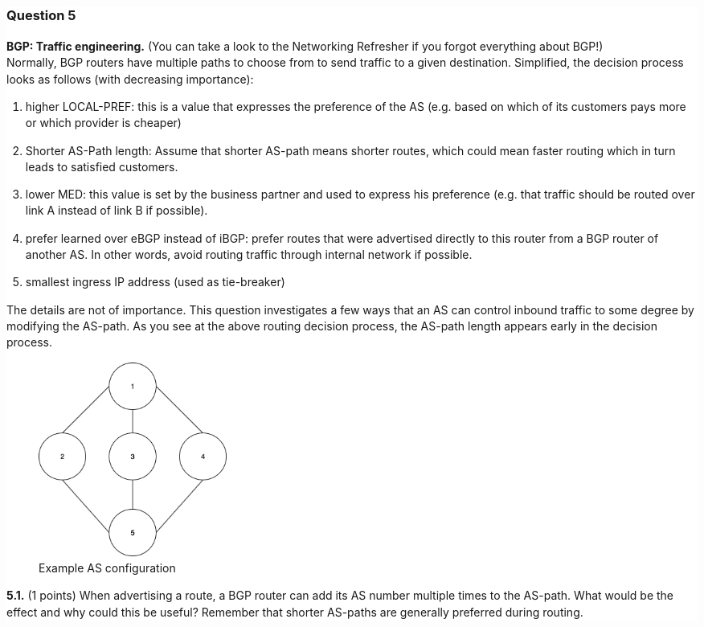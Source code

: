 ### Question 5 
**BGP: Traffic engineering.** (You can take a look to the Networking
Refresher if you forgot everything about BGP!)  
Normally, BGP routers have multiple paths to choose from to send traffic
to a given destination. Simplified, the decision process looks as
follows (with decreasing importance):

1.  higher LOCAL-PREF: this is a value that expresses the preference of
    the AS (e.g. based on which of its customers pays more or which
    provider is cheaper)

2.  Shorter AS-Path length: Assume that shorter AS-path means shorter
    routes, which could mean faster routing which in turn leads to
    satisfied customers.

3.  lower MED: this value is set by the business partner and used to
    express his preference (e.g. that traffic should be routed over link
    A instead of link B if possible).

4.  prefer learned over eBGP instead of iBGP: prefer routes that were
    advertised directly to this router from a BGP router of another AS.
    In other words, avoid routing traffic through internal network if
    possible.

5.  smallest ingress IP address (used as tie-breaker)

The details are not of importance. This question investigates a few ways
that an AS can control inbound traffic to some degree by modifying the
AS-path. As you see at the above routing decision process, the AS-path
length appears early in the decision process.

<figure>
<img src="assets/ASes.png" id="fig:ases" style="width:30.0%" alt="Example AS configuration" /><figcaption aria-hidden="true">Example AS configuration</figcaption>
</figure>

**5.1.** (1 points)
When advertising a route, a BGP router can add its AS number multiple
times to the AS-path. What would be the effect and why could this be
useful? Remember that shorter AS-paths are generally preferred during
routing.
